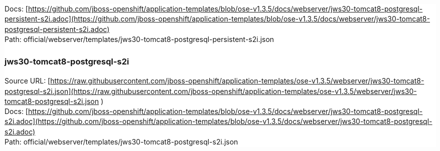 Docs: [https://github.com/jboss-openshift/application-templates/blob/ose-v1.3.5/docs/webserver/jws30-tomcat8-postgresql-persistent-s2i.adoc](https://github.com/jboss-openshift/application-templates/blob/ose-v1.3.5/docs/webserver/jws30-tomcat8-postgresql-persistent-s2i.adoc)  
Path: official/webserver/templates/jws30-tomcat8-postgresql-persistent-s2i.json  
### jws30-tomcat8-postgresql-s2i
Source URL: [https://raw.githubusercontent.com/jboss-openshift/application-templates/ose-v1.3.5/webserver/jws30-tomcat8-postgresql-s2i.json](https://raw.githubusercontent.com/jboss-openshift/application-templates/ose-v1.3.5/webserver/jws30-tomcat8-postgresql-s2i.json )  
Docs: [https://github.com/jboss-openshift/application-templates/blob/ose-v1.3.5/docs/webserver/jws30-tomcat8-postgresql-s2i.adoc](https://github.com/jboss-openshift/application-templates/blob/ose-v1.3.5/docs/webserver/jws30-tomcat8-postgresql-s2i.adoc)  
Path: official/webserver/templates/jws30-tomcat8-postgresql-s2i.json  

